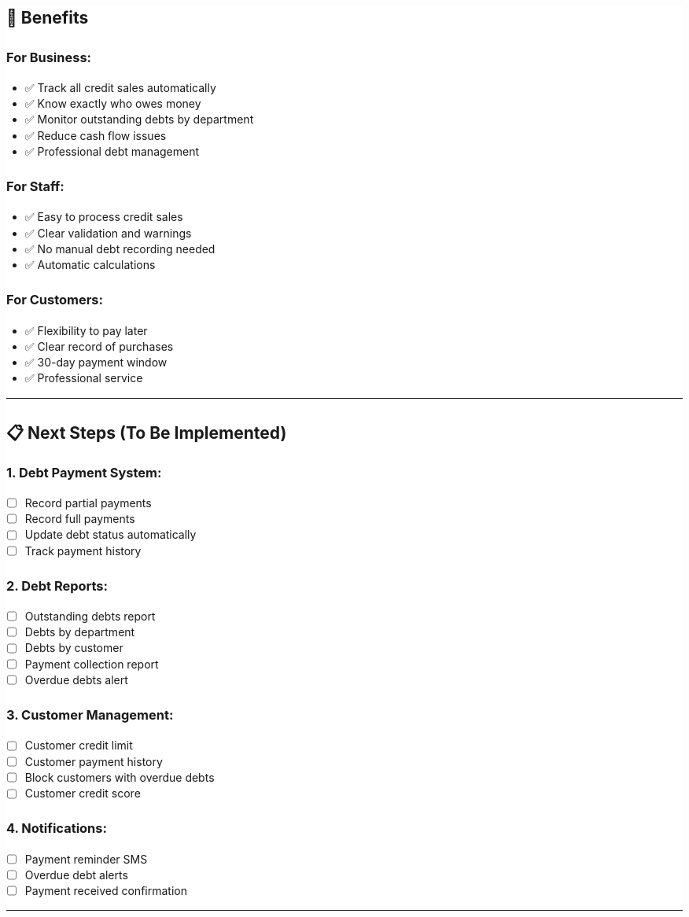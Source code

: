 
## 🚀 Benefits

### **For Business**:
- ✅ Track all credit sales automatically
- ✅ Know exactly who owes money
- ✅ Monitor outstanding debts by department
- ✅ Reduce cash flow issues
- ✅ Professional debt management

### **For Staff**:
- ✅ Easy to process credit sales
- ✅ Clear validation and warnings
- ✅ No manual debt recording needed
- ✅ Automatic calculations

### **For Customers**:
- ✅ Flexibility to pay later
- ✅ Clear record of purchases
- ✅ 30-day payment window
- ✅ Professional service

---

## 📋 Next Steps (To Be Implemented)

### **1. Debt Payment System**:
- [ ] Record partial payments
- [ ] Record full payments
- [ ] Update debt status automatically
- [ ] Track payment history

### **2. Debt Reports**:
- [ ] Outstanding debts report
- [ ] Debts by department
- [ ] Debts by customer
- [ ] Payment collection report
- [ ] Overdue debts alert

### **3. Customer Management**:
- [ ] Customer credit limit
- [ ] Customer payment history
- [ ] Block customers with overdue debts
- [ ] Customer credit score

### **4. Notifications**:
- [ ] Payment reminder SMS
- [ ] Overdue debt alerts
- [ ] Payment received confirmation

---